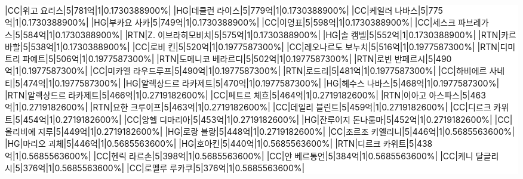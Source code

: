 |CC|위고 요리스|5|781억|1|0.1730388900%|
|HG|데클런 라이스|5|779억|1|0.1730388900%|
|CC|케일러 나바스|5|775억|1|0.1730388900%|
|HG|부카요 사카|5|749억|1|0.1730388900%|
|CC|이영표|5|598억|1|0.1730388900%|
|CC|세스크 파브레가스|5|584억|1|0.1730388900%|
|RTN|Z. 이브라히모비치|5|575억|1|0.1730388900%|
|HG|솔 캠벨|5|552억|1|0.1730388900%|
|RTN|카르바할|5|538억|1|0.1730388900%|
|CC|로비 킨|5|520억|1|0.1977587300%|
|CC|레오나르도 보누치|5|516억|1|0.1977587300%|
|RTN|디미트리 파예트|5|506억|1|0.1977587300%|
|RTN|도메니코 베라르디|5|502억|1|0.1977587300%|
|RTN|로빈 반페르시|5|490억|1|0.1977587300%|
|CC|미카엘 라우드루프|5|490억|1|0.1977587300%|
|RTN|로드리|5|481억|1|0.1977587300%|
|CC|하비에르 사네티|5|474억|1|0.1977587300%|
|HG|알렉상드르 라카제트|5|470억|1|0.1977587300%|
|HG|헤수스 나바스|5|468억|1|0.1977587300%|
|RTN|알렉상드르 라카제트|5|466억|1|0.2719182600%|
|CC|페트르 체흐|5|464억|1|0.2719182600%|
|RTN|이아고 아스파스|5|463억|1|0.2719182600%|
|RTN|요한 크루이프|5|463억|1|0.2719182600%|
|CC|데일리 블린트|5|459억|1|0.2719182600%|
|CC|디르크 카위트|5|454억|1|0.2719182600%|
|CC|앙헬 디마리아|5|453억|1|0.2719182600%|
|HG|잔루이지 돈나룸마|5|452억|1|0.2719182600%|
|CC|올리비에 지루|5|449억|1|0.2719182600%|
|HG|로랑 블랑|5|448억|1|0.2719182600%|
|CC|조르조 키엘리니|5|446억|1|0.5685563600%|
|HG|마리오 괴체|5|446억|1|0.5685563600%|
|HG|호아킨|5|440억|1|0.5685563600%|
|RTN|디르크 카위트|5|438억|1|0.5685563600%|
|CC|헨릭 라르손|5|398억|1|0.5685563600%|
|CC|얀 베르통언|5|384억|1|0.5685563600%|
|CC|케니 달글리시|5|376억|1|0.5685563600%|
|CC|로멜루 루카쿠|5|376억|1|0.5685563600%|